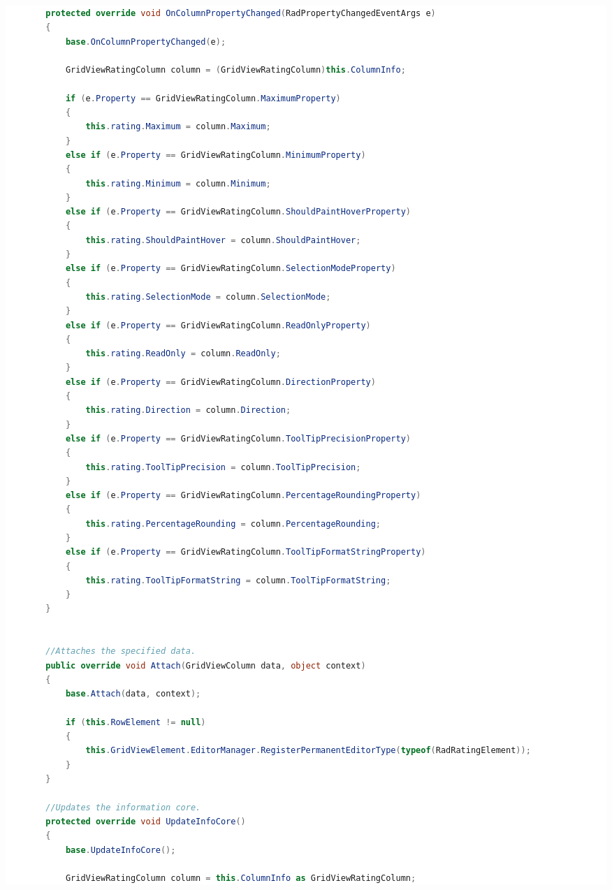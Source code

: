 ````C#
        protected override void OnColumnPropertyChanged(RadPropertyChangedEventArgs e)
        {
            base.OnColumnPropertyChanged(e);

            GridViewRatingColumn column = (GridViewRatingColumn)this.ColumnInfo;

            if (e.Property == GridViewRatingColumn.MaximumProperty)
            {
                this.rating.Maximum = column.Maximum;
            }
            else if (e.Property == GridViewRatingColumn.MinimumProperty)
            {
                this.rating.Minimum = column.Minimum;
            }
            else if (e.Property == GridViewRatingColumn.ShouldPaintHoverProperty)
            {
                this.rating.ShouldPaintHover = column.ShouldPaintHover;
            }
            else if (e.Property == GridViewRatingColumn.SelectionModeProperty)
            {
                this.rating.SelectionMode = column.SelectionMode;
            }
            else if (e.Property == GridViewRatingColumn.ReadOnlyProperty)
            {
                this.rating.ReadOnly = column.ReadOnly;
            }
            else if (e.Property == GridViewRatingColumn.DirectionProperty)
            {
                this.rating.Direction = column.Direction;
            }
            else if (e.Property == GridViewRatingColumn.ToolTipPrecisionProperty)
            {
                this.rating.ToolTipPrecision = column.ToolTipPrecision;
            }
            else if (e.Property == GridViewRatingColumn.PercentageRoundingProperty)
            {
                this.rating.PercentageRounding = column.PercentageRounding;
            }
            else if (e.Property == GridViewRatingColumn.ToolTipFormatStringProperty)
            {
                this.rating.ToolTipFormatString = column.ToolTipFormatString;
            }
        }


        //Attaches the specified data.
        public override void Attach(GridViewColumn data, object context)
        {
            base.Attach(data, context);

            if (this.RowElement != null)
            {
                this.GridViewElement.EditorManager.RegisterPermanentEditorType(typeof(RadRatingElement));
            }
        }

        //Updates the information core.
        protected override void UpdateInfoCore()
        {
            base.UpdateInfoCore();

            GridViewRatingColumn column = this.ColumnInfo as GridViewRatingColumn;
````